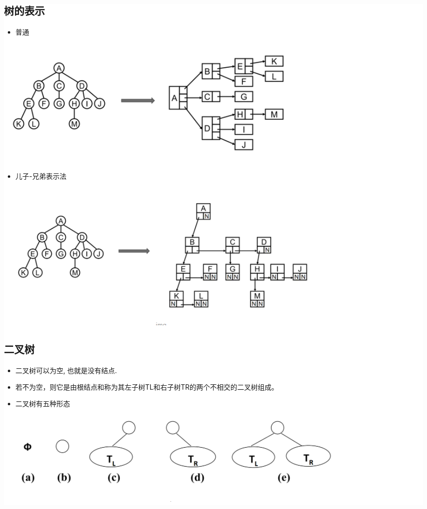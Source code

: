 

## 树的表示

- 普通

![image-20220411220833735](images/image-20220411220833735.png)



- 儿子-兄弟表示法

![image-20220411220906601](images/image-20220411220906601.png)



## 二叉树

- 二叉树可以为空, 也就是没有结点.
- 若不为空，则它是由根结点和称为其左子树TL和右子树TR的两个不相交的二叉树组成。



- 二叉树有五种形态

  ![image-20220411221917999](images/image-20220411221917999.png)
